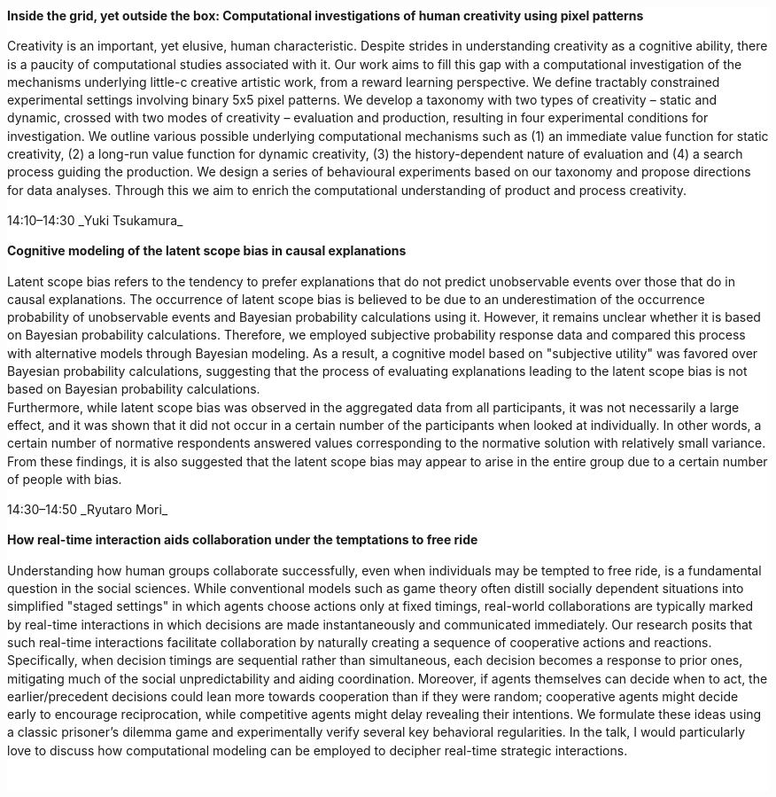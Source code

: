 **Inside the grid, yet outside the box: Computational investigations of human creativity using pixel patterns**   

Creativity is an important, yet elusive, human characteristic. Despite strides in understanding creativity as a cognitive ability, there is a paucity of computational studies associated with it. Our work aims to fill this gap with a computational investigation of the mechanisms underlying little-c creative artistic work, from a reward learning perspective. We define tractably constrained experimental settings involving binary 5x5 pixel patterns. We develop a taxonomy with two types of creativity – static and dynamic, crossed with two modes of creativity – evaluation and production, resulting in four experimental conditions for investigation. We outline various possible underlying computational mechanisms such as (1) an immediate value function for static creativity, (2) a long-run value function for dynamic creativity, (3) the history-dependent nature of evaluation and (4) a search process guiding the production. We design a series of behavioural experiments based on our taxonomy and propose directions for data analyses. Through this we aim to enrich the computational understanding of product and process creativity.
</td>
</tr>
<tr>
<td markdown="span">14:10–14:30</td>
<td markdown="span">_Yuki Tsukamura_   

**Cognitive modeling of the latent scope bias in causal explanations**   

Latent scope bias refers to the tendency to prefer explanations that do not predict unobservable events over those that do in causal explanations. The occurrence of latent scope bias is believed to be due to an underestimation of the occurrence probability of unobservable events and Bayesian probability calculations using it. However, it remains unclear whether it is based on Bayesian probability calculations. Therefore, we employed subjective probability response data and compared this process with alternative models through Bayesian modeling. As a result, a cognitive model based on "subjective utility" was favored over Bayesian probability calculations, suggesting that the process of evaluating explanations leading to the latent scope bias is not based on Bayesian probability calculations.   
Furthermore, while latent scope bias was observed in the aggregated data from all participants, it was not necessarily a large effect, and it was shown that it did not occur in a certain number of the participants when looked at individually. In other words, a certain number of normative respondents answered values corresponding to the normative solution with relatively small variance. From these findings, it is also suggested that the latent scope bias may appear to arise in the entire group due to a certain number of people with bias.
</td>
</tr>
<tr>
<td markdown="span">14:30–14:50</td>
<td markdown="span">_Ryutaro Mori_   

**How real-time interaction aids collaboration under the temptations to free ride**  

Understanding how human groups collaborate successfully, even when individuals may be tempted to free ride, is a fundamental question in the social sciences. While conventional models such as game theory often distill socially dependent situations into simplified "staged settings" in which agents choose actions only at fixed timings, real-world collaborations are typically marked by real-time interactions in which decisions are made instantaneously and communicated immediately. Our research posits that such real-time interactions facilitate collaboration by naturally creating a sequence of cooperative actions and reactions. Specifically, when decision timings are sequential rather than simultaneous, each decision becomes a response to prior ones, mitigating much of the social unpredictability and aiding coordination. Moreover, if agents themselves can decide when to act, the earlier/precedent decisions could lean more towards cooperation than if they were random; cooperative agents might decide early to encourage reciprocation, while competitive agents might delay revealing their intentions. We formulate these ideas using a classic prisoner’s dilemma game and experimentally verify several key behavioral regularities. In the talk, I would particularly love to discuss how computational modeling can be employed to decipher real-time strategic interactions.
</td>
</tr>
</tbody>
</table>
<br>
